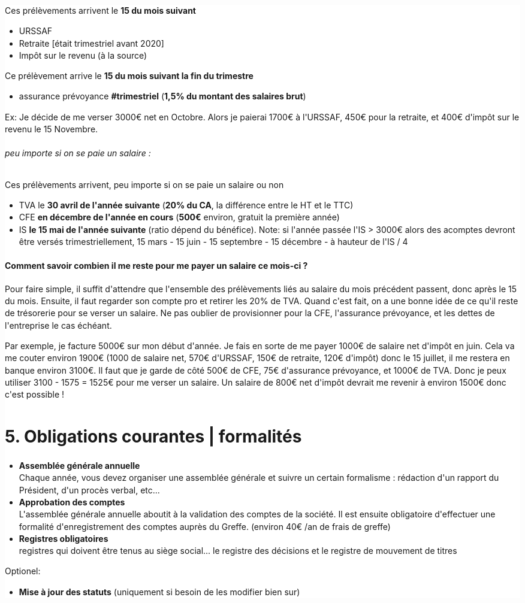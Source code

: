 Ces prélèvements arrivent le **15 du mois suivant**

- URSSAF
- Retraite [était trimestriel avant 2020]
- Impôt sur le revenu (à la source)

Ce prélèvement arrive le **15 du mois suivant la fin du trimestre**

- assurance prévoyance **#trimestriel** (**1,5% du montant des salaires brut**)

Ex: Je décide de me verser 3000€ net en Octobre. Alors je paierai 1700€ à l'URSSAF, 450€ pour la retraite, et 400€ d'impôt sur le revenu le 15 Novembre.

###### peu importe si on se paie un salaire :

Ces prélèvements arrivent, peu importe si on se paie un salaire ou non

- TVA le **30 avril de l'année suivante** (**20% du CA**, la différence entre le HT et le TTC)
- CFE **en décembre de l'année en cours** (**500€** environ, gratuit la première année)
- IS **le 15 mai de l'année suivante** (ratio dépend du bénéfice). Note: si l'année passée l'IS > 3000€ alors des acomptes devront être versés trimestriellement, 15 mars - 15 juin - 15 septembre - 15 décembre - à hauteur de l'IS / 4

#### Comment savoir combien il me reste pour me payer un salaire ce mois-ci ?

Pour faire simple, il suffit d'attendre que l'ensemble des prélèvements liés au salaire du mois précédent passent, donc après le 15 du mois. Ensuite, il faut regarder son compte pro et retirer les 20% de TVA. Quand c'est fait, on a une bonne idée de ce qu'il reste de trésorerie pour se verser un salaire. Ne pas oublier de provisionner pour la CFE, l'assurance prévoyance, et les dettes de l'entreprise le cas échéant.

Par exemple, je facture 5000€ sur mon début d'année. Je fais en sorte de me payer 1000€ de salaire net d'impôt en juin. Cela va me couter environ 1900€ (1000 de salaire net, 570€ d'URSSAF, 150€ de retraite, 120€ d'impôt) donc le 15 juillet, il me restera en banque environ 3100€. Il faut que je garde de côté 500€ de CFE, 75€ d'assurance prévoyance, et 1000€ de TVA. Donc je peux utiliser 3100 - 1575 = 1525€ pour me verser un salaire. Un salaire de 800€ net d'impôt devrait me revenir à environ 1500€ donc c'est possible !

# 5. Obligations courantes | formalités

- **Assemblée générale annuelle**  
  Chaque année, vous devez organiser une assemblée générale et suivre un certain formalisme : rédaction d'un rapport du Président, d'un procès verbal, etc...
- **Approbation des comptes**  
  L'assemblée générale annuelle aboutit à la validation des comptes de la société. Il est ensuite obligatoire d'effectuer une formalité d'enregistrement des comptes auprès du Greffe. (environ 40€ /an de frais de greffe)
- **Registres obligatoires**  
  registres qui doivent être tenus au siège social... le registre des décisions et le registre de mouvement de titres

Optionel:

- **Mise à jour des statuts** (uniquement si besoin de les modifier bien sur)
